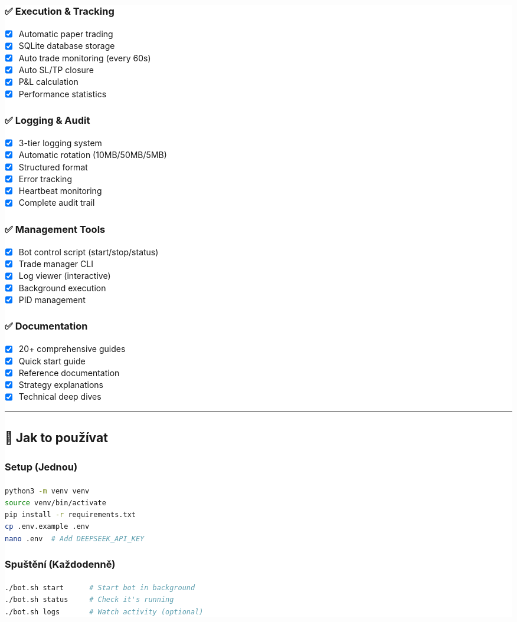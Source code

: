 ### ✅ Execution & Tracking
- [x] Automatic paper trading
- [x] SQLite database storage
- [x] Auto trade monitoring (every 60s)
- [x] Auto SL/TP closure
- [x] P&L calculation
- [x] Performance statistics

### ✅ Logging & Audit
- [x] 3-tier logging system
- [x] Automatic rotation (10MB/50MB/5MB)
- [x] Structured format
- [x] Error tracking
- [x] Heartbeat monitoring
- [x] Complete audit trail

### ✅ Management Tools
- [x] Bot control script (start/stop/status)
- [x] Trade manager CLI
- [x] Log viewer (interactive)
- [x] Background execution
- [x] PID management

### ✅ Documentation
- [x] 20+ comprehensive guides
- [x] Quick start guide
- [x] Reference documentation
- [x] Strategy explanations
- [x] Technical deep dives

---

## 🎯 Jak to používat

### Setup (Jednou)
```bash
python3 -m venv venv
source venv/bin/activate
pip install -r requirements.txt
cp .env.example .env
nano .env  # Add DEEPSEEK_API_KEY
```

### Spuštění (Každodenně)
```bash
./bot.sh start      # Start bot in background
./bot.sh status     # Check it's running
./bot.sh logs       # Watch activity (optional)
```
